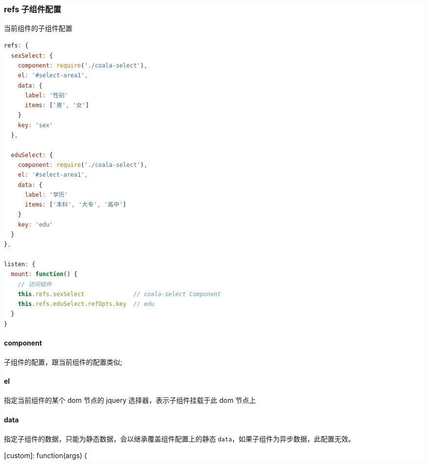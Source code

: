 

### refs 子组件配置

当前组件的子组件配置

```javascript
refs: {
  sexSelect: {
    component: require('./coala-select'),
    el: '#select-area1',
    data: {
      label: '性别'
      items: ['男', '女']
    }
    key: 'sex'
  },
    
  eduSelect: {
    component: require('./coala-select'),
    el: '#select-area1',
    data: {
      label: '学历'
      items: ['本科', '大专', '高中']
    }
    key: 'edu'
  }
},
  
listen: {
  mount: function() {
    // 访问组件
    this.refs.sexSelect              // coala-select Component
    this.refs.eduSelect.refOpts.key  // edu
  }
}
```



#### component

子组件的配置，跟当前组件的配置类似;



#### el

指定当前组件的某个 dom 节点的 jquery 选择器，表示子组件挂载于此 dom 节点上



#### data

指定子组件的数据，只能为静态数据，会以继承覆盖组件配置上的静态 `data`，如果子组件为异步数据，此配置无效。




  [custom]: function(args) {